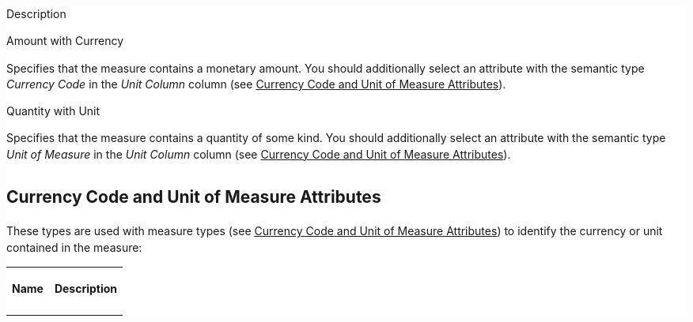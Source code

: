 Description

</th>
</tr>
<tr>
<td valign="top">

Amount with Currency

</td>
<td valign="top">

Specifies that the measure contains a monetary amount. You should additionally select an attribute with the semantic type *Currency Code* in the *Unit Column* column \(see [Currency Code and Unit of Measure Attributes](specify-semantic-types-for-measures-and-attributes-f7272c0.md#loiof7272c0e8be34ce782d04304580c0243__section_currency_unit)\).

</td>
</tr>
<tr>
<td valign="top">

Quantity with Unit

</td>
<td valign="top">

Specifies that the measure contains a quantity of some kind. You should additionally select an attribute with the semantic type *Unit of Measure* in the *Unit Column* column \(see [Currency Code and Unit of Measure Attributes](specify-semantic-types-for-measures-and-attributes-f7272c0.md#loiof7272c0e8be34ce782d04304580c0243__section_currency_unit)\).

</td>
</tr>
</table>



<a name="loiof7272c0e8be34ce782d04304580c0243__section_currency_unit"/>

## Currency Code and Unit of Measure Attributes

These types are used with measure types \(see [Currency Code and Unit of Measure Attributes](specify-semantic-types-for-measures-and-attributes-f7272c0.md#loiof7272c0e8be34ce782d04304580c0243__section_currency_unit)\) to identify the currency or unit contained in the measure:


<table>
<tr>
<th valign="top">

Name

</th>
<th valign="top">

Description

</th>
</tr>
<tr>
<td valign="top">
